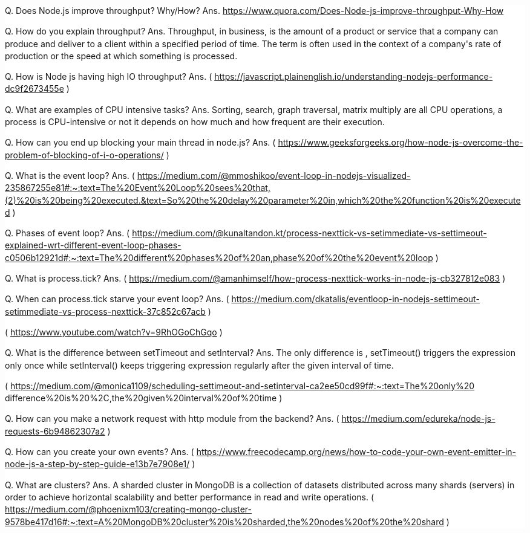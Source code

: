 Q. Does Node.js improve throughput? Why/How?
Ans. https://www.quora.com/Does-Node-js-improve-throughput-Why-How


Q. How do you explain throughput?
Ans. Throughput, in business, is the amount of a product or service that a company can produce and deliver to a client within a specified period of time. The term is often used in the context of a company's rate of production or the speed at which something is processed.

Q. How is Node js having high IO throughput?
Ans. ( https://javascript.plainenglish.io/understanding-nodejs-performance-dc9f2673455e )

Q. What are examples of CPU intensive tasks?
Ans. Sorting, search, graph traversal, matrix multiply are all CPU operations, a process is CPU-intensive or not it depends on how much and how frequent are their execution.

Q. How can you end up blocking your main thread in node.js?
Ans. ( https://www.geeksforgeeks.org/how-node-js-overcome-the-problem-of-blocking-of-i-o-operations/ )

Q. What is the event loop?
Ans. ( https://medium.com/@mmoshikoo/event-loop-in-nodejs-visualized-235867255e81#:~:text=The%20Event%20Loop%20sees%20that,(2)%20is%20being%20executed.&text=So%20the%20delay%20parameter%20in,which%20the%20function%20is%20executed )

Q. Phases of event loop?
Ans. ( https://medium.com/@kunaltandon.kt/process-nexttick-vs-setimmediate-vs-settimeout-explained-wrt-different-event-loop-phases-c0506b12921d#:~:text=The%20different%20phases%20of%20an,phase%20of%20the%20event%20loop )

Q. What is process.tick?
Ans. ( https://medium.com/@amanhimself/how-process-nexttick-works-in-node-js-cb327812e083 )

Q. When can process.tick starve your event loop?
Ans. ( https://medium.com/dkatalis/eventloop-in-nodejs-settimeout-setimmediate-vs-process-nexttick-37c852c67acb )

( https://www.youtube.com/watch?v=9RhOGoChGqo )

Q. What is the difference between setTimeout and setInterval?
Ans. The only difference is , setTimeout() triggers the expression only once while setInterval() keeps triggering expression regularly after the given interval of time.

( https://medium.com/@monica1109/scheduling-settimeout-and-setinterval-ca2ee50cd99f#:~:text=The%20only%20 difference%20is%20%2C,the%20given%20interval%20of%20time )

Q. How can you make a network request with http module from the backend?
Ans. ( https://medium.com/edureka/node-js-requests-6b94862307a2 )

Q. How can you create your own events?
Ans. ( https://www.freecodecamp.org/news/how-to-code-your-own-event-emitter-in-node-js-a-step-by-step-guide-e13b7e7908e1/ )

Q. What are clusters?
Ans. A sharded cluster in MongoDB is a collection of datasets distributed across many shards (servers) in order to achieve horizontal scalability and better performance in read and write operations.
( https://medium.com/@phoenixm103/creating-mongo-cluster-9578be417d16#:~:text=A%20MongoDB%20cluster%20is%20sharded,the%20nodes%20of%20the%20shard )
